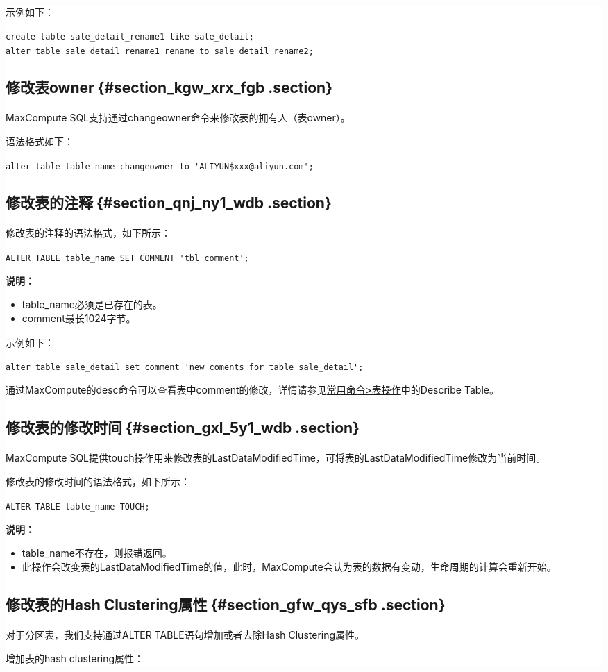 示例如下：

```
create table sale_detail_rename1 like sale_detail;
alter table sale_detail_rename1 rename to sale_detail_rename2;
```

## 修改表owner {#section_kgw_xrx_fgb .section}

MaxCompute SQL支持通过changeowner命令来修改表的拥有人（表owner）。

语法格式如下：

```
alter table table_name changeowner to 'ALIYUN$xxx@aliyun.com';
```

## 修改表的注释 {#section_qnj_ny1_wdb .section}

修改表的注释的语法格式，如下所示：

```
ALTER TABLE table_name SET COMMENT 'tbl comment';
```

**说明：** 

-   table\_name必须是已存在的表。
-   comment最长1024字节。

示例如下：

```
alter table sale_detail set comment 'new coments for table sale_detail';
```

通过MaxCompute的desc命令可以查看表中comment的修改，详情请参见[常用命令\>表操作](intl.zh-CN/用户指南/常用命令/表操作.md)中的Describe Table。

## 修改表的修改时间 {#section_gxl_5y1_wdb .section}

MaxCompute SQL提供touch操作用来修改表的LastDataModifiedTime，可将表的LastDataModifiedTime修改为当前时间。

修改表的修改时间的语法格式，如下所示：

```
ALTER TABLE table_name TOUCH;
```

**说明：** 

-   table\_name不存在，则报错返回。
-   此操作会改变表的LastDataModifiedTime的值，此时，MaxCompute会认为表的数据有变动，生命周期的计算会重新开始。

## 修改表的Hash Clustering属性 {#section_gfw_qys_sfb .section}

对于分区表，我们支持通过ALTER TABLE语句增加或者去除Hash Clustering属性。

增加表的hash clustering属性：
